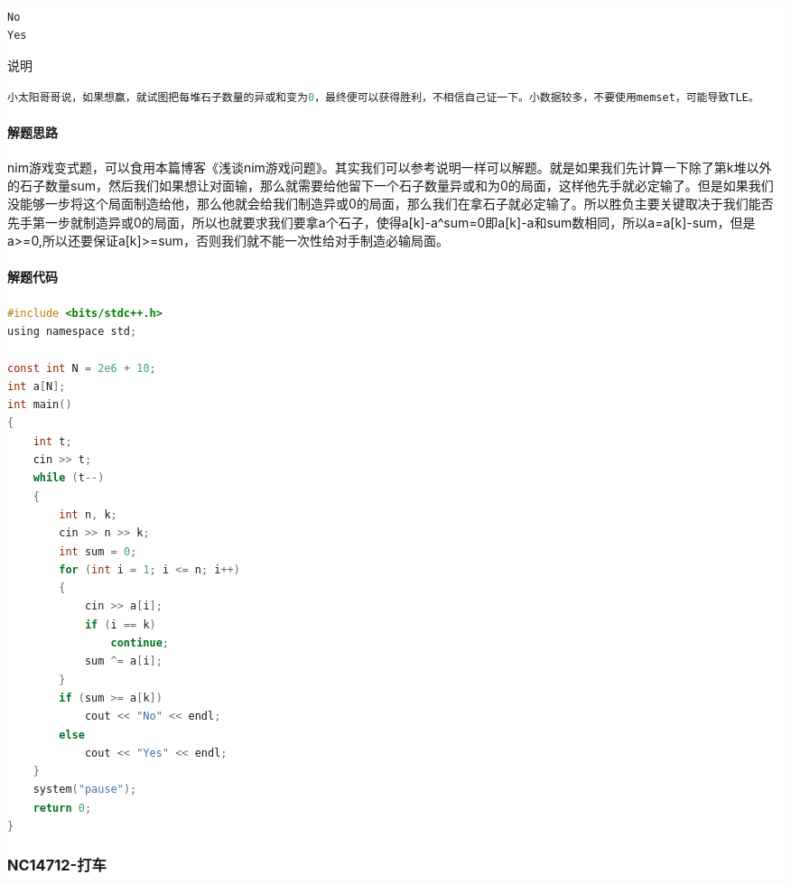 ```c
No
Yes
```

说明

```c
小太阳哥哥说，如果想赢，就试图把每堆石子数量的异或和变为0，最终便可以获得胜利，不相信自己证一下。小数据较多，不要使用memset，可能导致TLE。
```

#### 解题思路

nim游戏变式题，可以食用本篇博客《浅谈nim游戏问题》。其实我们可以参考说明一样可以解题。就是如果我们先计算一下除了第k堆以外的石子数量sum，然后我们如果想让对面输，那么就需要给他留下一个石子数量异或和为0的局面，这样他先手就必定输了。但是如果我们没能够一步将这个局面制造给他，那么他就会给我们制造异或0的局面，那么我们在拿石子就必定输了。所以胜负主要关键取决于我们能否先手第一步就制造异或0的局面，所以也就要求我们要拿a个石子，使得a[k]-a^sum=0即a[k]-a和sum数相同，所以a=a[k]-sum，但是a>=0,所以还要保证a[k]>=sum，否则我们就不能一次性给对手制造必输局面。

#### 解题代码

```c
#include <bits/stdc++.h>
using namespace std;

const int N = 2e6 + 10;
int a[N];
int main()
{
    int t;
    cin >> t;
    while (t--)
    {
        int n, k;
        cin >> n >> k;
        int sum = 0;
        for (int i = 1; i <= n; i++)
        {
            cin >> a[i];
            if (i == k)
                continue;
            sum ^= a[i];
        }
        if (sum >= a[k])
            cout << "No" << endl;
        else
            cout << "Yes" << endl;
    }
    system("pause");
    return 0;
}
```

### NC14712-打车
